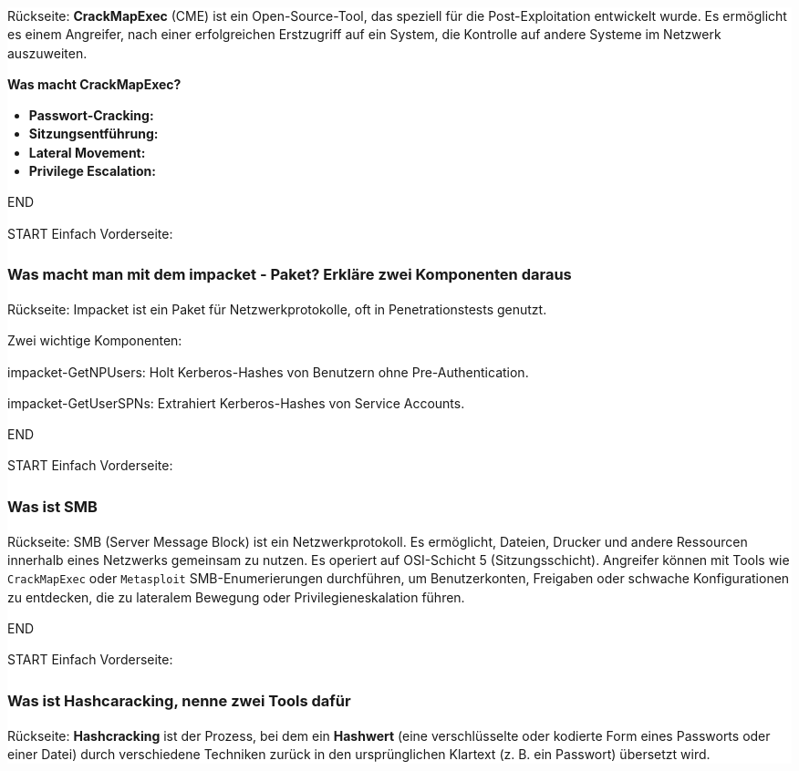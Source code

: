 Rückseite:
**CrackMapExec** (CME) ist ein Open-Source-Tool, das speziell für die Post-Exploitation entwickelt wurde. Es ermöglicht es einem Angreifer, nach einer erfolgreichen Erstzugriff auf ein System, die Kontrolle auf andere Systeme im Netzwerk auszuweiten.

**Was macht CrackMapExec?**

- **Passwort-Cracking:**
- **Sitzungsentführung:**
- **Lateral Movement:**
- **Privilege Escalation:**


END


START
Einfach
Vorderseite:
### Was macht man mit dem impacket - Paket? Erkläre zwei Komponenten daraus

Rückseite:
Impacket ist ein Paket für Netzwerkprotokolle, oft in Penetrationstests genutzt.

Zwei wichtige Komponenten:

impacket-GetNPUsers: Holt Kerberos-Hashes von Benutzern ohne Pre-Authentication.

impacket-GetUserSPNs: Extrahiert Kerberos-Hashes von Service Accounts.

END

START
Einfach
Vorderseite:
### Was ist SMB

Rückseite:
SMB (Server Message Block) ist ein Netzwerkprotokoll. Es ermöglicht, Dateien, Drucker und andere Ressourcen innerhalb eines Netzwerks gemeinsam zu nutzen. Es operiert auf OSI-Schicht 5 (Sitzungsschicht). Angreifer können mit Tools wie `CrackMapExec` oder `Metasploit` SMB-Enumerierungen durchführen, um Benutzerkonten, Freigaben oder schwache Konfigurationen zu entdecken, die zu lateralem Bewegung oder Privilegieneskalation führen. 

END


START
Einfach
Vorderseite:
### Was ist Hashcaracking, nenne zwei Tools dafür 

Rückseite:
**Hashcracking** ist der Prozess, bei dem ein **Hashwert** (eine verschlüsselte oder kodierte Form eines Passworts oder einer Datei) durch verschiedene Techniken zurück in den ursprünglichen Klartext (z. B. ein Passwort) übersetzt wird. 
